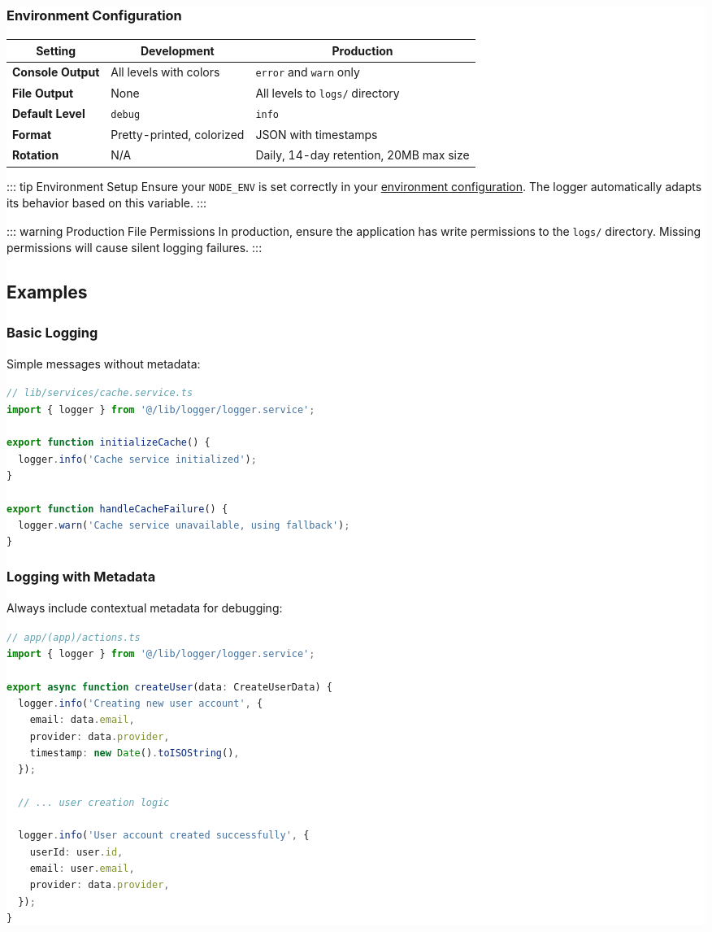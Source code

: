 ### Environment Configuration

| Setting            | Development               | Production                             |
| ------------------ | ------------------------- | -------------------------------------- |
| **Console Output** | All levels with colors    | `error` and `warn` only                |
| **File Output**    | None                      | All levels to `logs/` directory        |
| **Default Level**  | `debug`                   | `info`                                 |
| **Format**         | Pretty-printed, colorized | JSON with timestamps                   |
| **Rotation**       | N/A                       | Daily, 14-day retention, 20MB max size |

::: tip Environment Setup
Ensure your `NODE_ENV` is set correctly in your [environment configuration](/environment-configuration). The logger automatically adapts its behavior based on this variable.
:::

::: warning Production File Permissions
In production, ensure the application has write permissions to the `logs/` directory. Missing permissions will cause silent logging failures.
:::

## Examples

### Basic Logging

Simple messages without metadata:

```typescript
// lib/services/cache.service.ts
import { logger } from '@/lib/logger/logger.service';

export function initializeCache() {
  logger.info('Cache service initialized');
}

export function handleCacheFailure() {
  logger.warn('Cache service unavailable, using fallback');
}
```

### Logging with Metadata

Always include contextual metadata for debugging:

```typescript
// app/(app)/actions.ts
import { logger } from '@/lib/logger/logger.service';

export async function createUser(data: CreateUserData) {
  logger.info('Creating new user account', {
    email: data.email,
    provider: data.provider,
    timestamp: new Date().toISOString(),
  });

  // ... user creation logic

  logger.info('User account created successfully', {
    userId: user.id,
    email: user.email,
    provider: data.provider,
  });
}
```